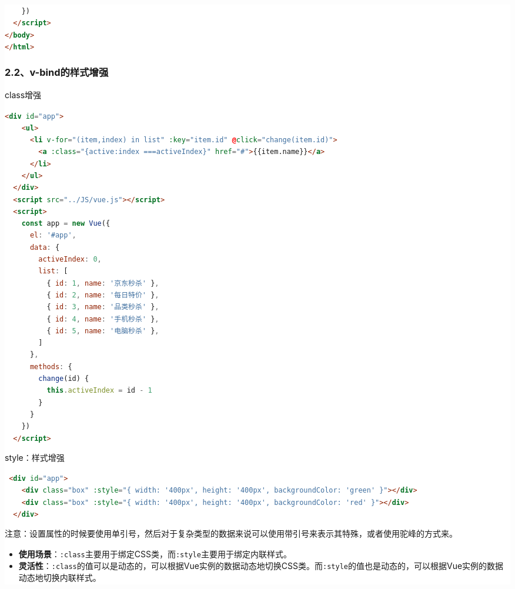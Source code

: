 ```html
    })
  </script>
</body>
</html>
```

### 2.2、v-bind的样式增强

class增强

```html
<div id="app">
    <ul>
      <li v-for="(item,index) in list" :key="item.id" @click="change(item.id)">
        <a :class="{active:index ===activeIndex}" href="#">{{item.name}}</a>
      </li>
    </ul>
  </div>
  <script src="../JS/vue.js"></script>
  <script>
    const app = new Vue({
      el: '#app',
      data: {
        activeIndex: 0,
        list: [
          { id: 1, name: '京东秒杀' },
          { id: 2, name: '每日特价' },
          { id: 3, name: '品类秒杀' },
          { id: 4, name: '手机秒杀' },
          { id: 5, name: '电脑秒杀' },
        ]
      },
      methods: {
        change(id) {
          this.activeIndex = id - 1
        }
      }
    })
  </script>
```

style：样式增强

```html
 <div id="app">
    <div class="box" :style="{ width: '400px', height: '400px', backgroundColor: 'green' }"></div>
    <div class="box" :style="{ width: '400px', height: '400px', backgroundColor: 'red' }"></div>
  </div>
```

​		注意：设置属性的时候要使用单引号，然后对于复杂类型的数据来说可以使用带引号来表示其特殊，或者使用驼峰的方式来。

- **使用场景**：`:class`主要用于绑定CSS类，而`:style`主要用于绑定内联样式。
- **灵活性**：`:class`的值可以是动态的，可以根据Vue实例的数据动态地切换CSS类。而`:style`的值也是动态的，可以根据Vue实例的数据动态地切换内联样式。
